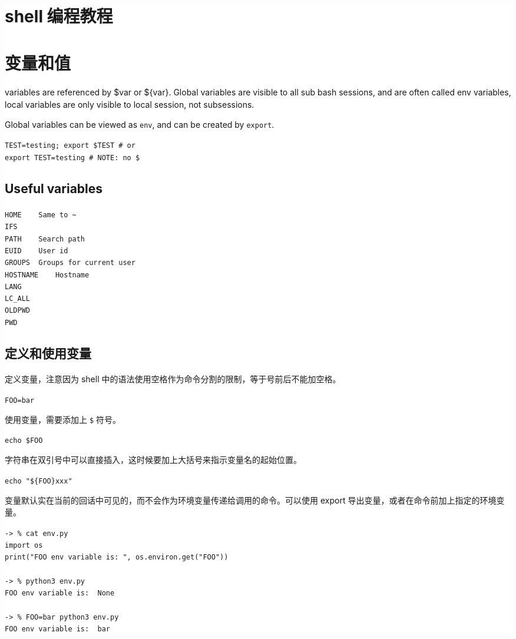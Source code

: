 # shell 编程教程



# 变量和值

variables are referenced by $var or ${var}. Global variables are visible to all sub bash sessions, and are often called env variables, local variables are only visible to local session, not subsessions.

Global variables can be viewed as `env`, and can be created by `export`.

    TEST=testing; export $TEST # or
    export TEST=testing # NOTE: no $ 

## Useful variables

```
HOME	Same to ~
IFS	
PATH	Search path
EUID	User id
GROUPS	Groups for current user
HOSTNAME	Hostname
LANG	
LC_ALL	
OLDPWD	
PWD	
```

## 定义和使用变量

定义变量，注意因为 shell 中的语法使用空格作为命令分割的限制，等于号前后不能加空格。

```
FOO=bar
```

使用变量，需要添加上 `$` 符号。

```
echo $FOO
```

字符串在双引号中可以直接插入，这时候要加上大括号来指示变量名的起始位置。

```
echo "${FOO}xxx"
```

变量默认实在当前的回话中可见的，而不会作为环境变量传递给调用的命令。可以使用 export 导出变量，或者在命令前加上指定的环境变量。

```
-> % cat env.py
import os
print("FOO env variable is: ", os.environ.get("FOO"))

-> % python3 env.py
FOO env variable is:  None

-> % FOO=bar python3 env.py
FOO env variable is:  bar
```
